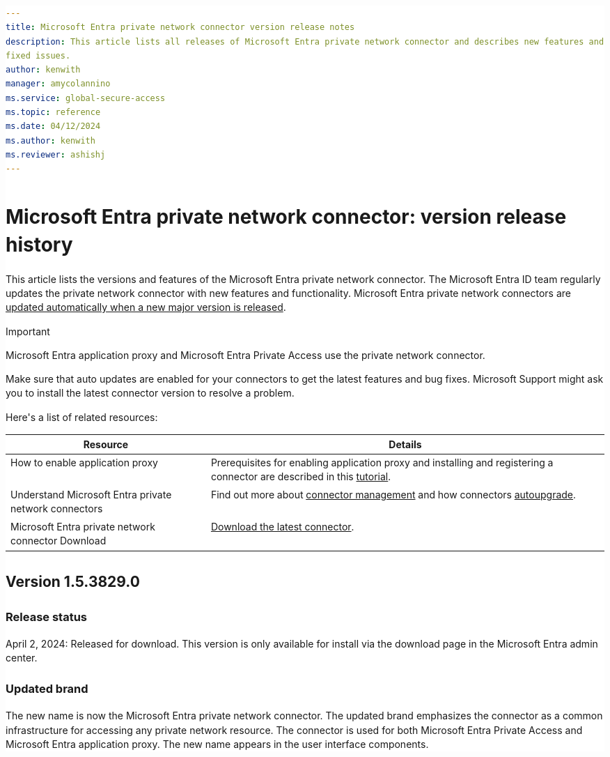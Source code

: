 ```yaml
---
title: Microsoft Entra private network connector version release notes
description: This article lists all releases of Microsoft Entra private network connector and describes new features and fixed issues.
author: kenwith
manager: amycolannino
ms.service: global-secure-access
ms.topic: reference
ms.date: 04/12/2024
ms.author: kenwith
ms.reviewer: ashishj
---
```


# Microsoft Entra private network connector: version release history
This article lists the versions and features of the Microsoft Entra private network connector. The Microsoft Entra ID team regularly updates the private network connector with new features and functionality. Microsoft Entra private network connectors are [updated automatically when a new major version is released](../identity/app-proxy/application-proxy-faq.yml#why-is-my-connector-still-using-an-older-version-and-not-auto-upgraded-to-latest-version-).

> [!IMPORTANT]
> Microsoft Entra application proxy and Microsoft Entra Private Access use the private network connector.

Make sure that auto updates are enabled for your connectors to get the latest features and bug fixes. Microsoft Support might ask you to install the latest connector version to resolve a problem.

Here's a list of related resources:

| Resource                                         | Details                                                      |
| ------------------------------------------------ | ------------------------------------------------------------ |
| How to enable application proxy                  | Prerequisites for enabling application proxy and installing and registering a connector are described in this [tutorial](../identity/app-proxy/application-proxy-add-on-premises-application.md). |
| Understand Microsoft Entra private network connectors | Find out more about [connector management](../identity/app-proxy/application-proxy-connectors.md) and how connectors [autoupgrade](../identity/app-proxy/application-proxy-connectors.md#automatic-updates). |
| Microsoft Entra private network connector Download    | [Download the latest connector](https://download.msappproxy.net/subscription/d3c8b69d-6bf7-42be-a529-3fe9c2e70c90/connector/download). |

## Version 1.5.3829.0

### Release status

April 2, 2024: Released for download. This version is only available for install via the download page in the Microsoft Entra admin center.

### Updated brand

The new name is now the Microsoft Entra private network connector. The updated brand emphasizes the connector as a common infrastructure for accessing any private network resource. The connector is used for both Microsoft Entra Private Access and Microsoft Entra application proxy. The new name appears in the user interface components.
